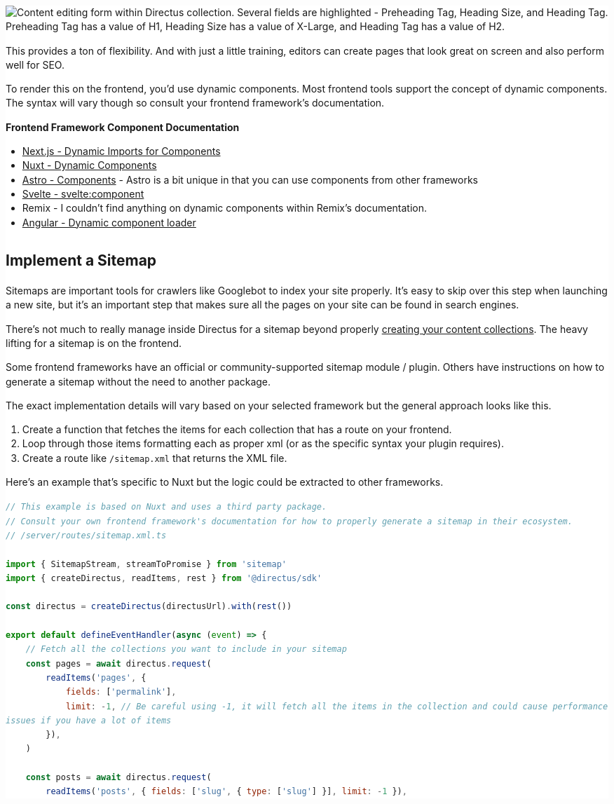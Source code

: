![Content editing form within Directus collection. Several fields are highlighted - Preheading Tag, Heading Size, and Heading Tag. Preheading Tag has a value of H1, Heading Size has a value of X-Large, and Heading Tag has a value of H2.](https://product-team.directus.app/assets/09148a86-24ef-45d8-a275-a3908e0f6d49.webp)

This provides a ton of flexibility. And with just a little training, editors can create pages that look great on screen and also perform well for SEO.

To render this on the frontend, you’d use dynamic components. Most frontend tools support the concept of dynamic components. The syntax will vary though so consult your frontend framework’s documentation.

**Frontend Framework Component Documentation**

- [Next.js - Dynamic Imports for Components](https://nextjs.org/learn/seo/improve/dynamic-import-components)
- [Nuxt - Dynamic Components](https://nuxt.com/docs/guide/directory-structure/components#dynamic-components)
- [Astro - Components](https://docs.astro.build/en/core-concepts/framework-components/) - Astro is a bit unique in that you can use components from other frameworks
- [Svelte - svelte:component](https://svelte.dev/docs/special-elements#svelte-component)
- Remix - I couldn’t find anything on dynamic components within Remix’s documentation.
- [Angular - Dynamic component loader](https://angular.io/guide/dynamic-component-loader)

## Implement a Sitemap

Sitemaps are important tools for crawlers like Googlebot to index your site properly. It’s easy to skip over this step when launching a new site, but it’s an important step that makes sure all the pages on your site can be found in search engines.

There’s not much to really manage inside Directus for a sitemap beyond properly [creating your content collections](/guides/data-model/collections). The heavy lifting for a sitemap is on the frontend. 

Some frontend frameworks have an official or community-supported sitemap module / plugin. Others have instructions on how to generate a sitemap without the need to another package. 

The exact implementation details will vary based on your selected framework but the general approach looks like this.

1. Create a function that fetches the items for each collection that has a route on your frontend.
2. Loop through those items formatting each as proper xml (or as the specific syntax your plugin requires).
3. Create a route like `/sitemap.xml` that returns the XML file. 

Here’s an example that’s specific to Nuxt but the logic could be extracted to other frameworks.
    
```js
// This example is based on Nuxt and uses a third party package. 
// Consult your own frontend framework's documentation for how to properly generate a sitemap in their ecosystem.
// /server/routes/sitemap.xml.ts

import { SitemapStream, streamToPromise } from 'sitemap'
import { createDirectus, readItems, rest } from '@directus/sdk'

const directus = createDirectus(directusUrl).with(rest())

export default defineEventHandler(async (event) => {
    // Fetch all the collections you want to include in your sitemap
    const pages = await directus.request(
        readItems('pages', {
            fields: ['permalink'],
            limit: -1, // Be careful using -1, it will fetch all the items in the collection and could cause performance issues if you have a lot of items
        }),
    )

    const posts = await directus.request(
        readItems('posts', { fields: ['slug', { type: ['slug'] }], limit: -1 }),
```